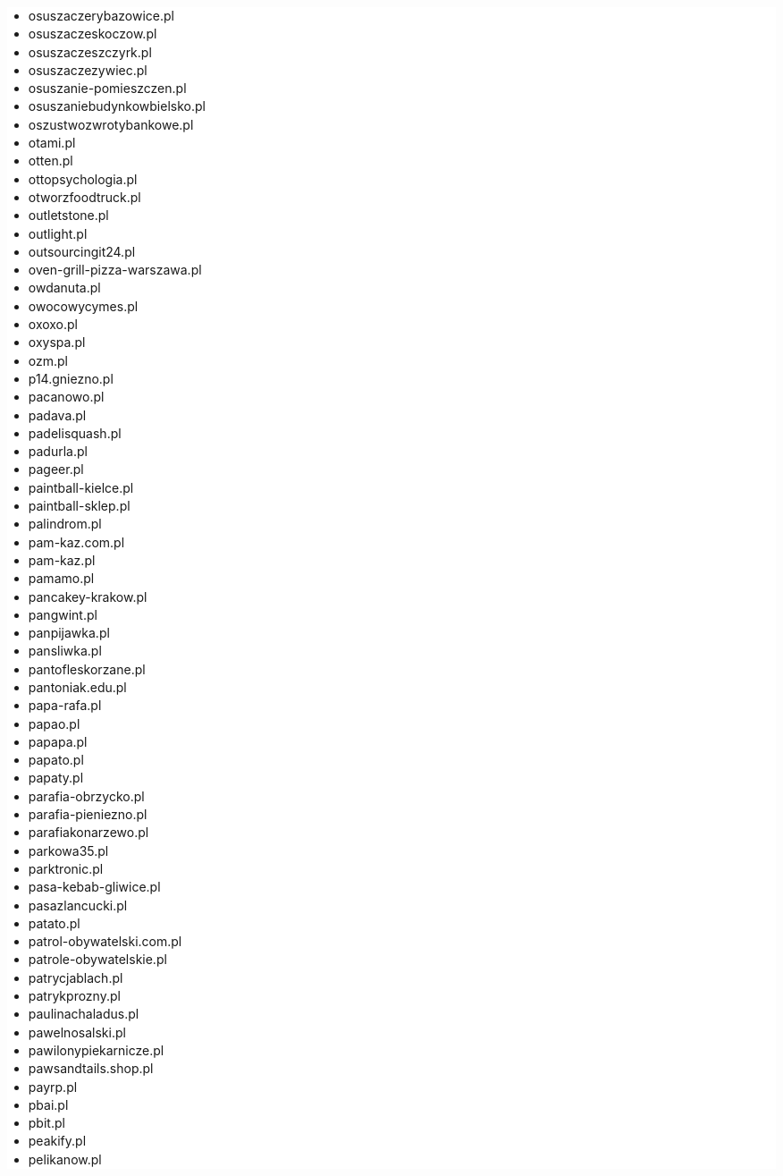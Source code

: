 - osuszaczerybazowice.pl
- osuszaczeskoczow.pl
- osuszaczeszczyrk.pl
- osuszaczezywiec.pl
- osuszanie-pomieszczen.pl
- osuszaniebudynkowbielsko.pl
- oszustwozwrotybankowe.pl
- otami.pl
- otten.pl
- ottopsychologia.pl
- otworzfoodtruck.pl
- outletstone.pl
- outlight.pl
- outsourcingit24.pl
- oven-grill-pizza-warszawa.pl
- owdanuta.pl
- owocowycymes.pl
- oxoxo.pl
- oxyspa.pl
- ozm.pl
- p14.gniezno.pl
- pacanowo.pl
- padava.pl
- padelisquash.pl
- padurla.pl
- pageer.pl
- paintball-kielce.pl
- paintball-sklep.pl
- palindrom.pl
- pam-kaz.com.pl
- pam-kaz.pl
- pamamo.pl
- pancakey-krakow.pl
- pangwint.pl
- panpijawka.pl
- pansliwka.pl
- pantofleskorzane.pl
- pantoniak.edu.pl
- papa-rafa.pl
- papao.pl
- papapa.pl
- papato.pl
- papaty.pl
- parafia-obrzycko.pl
- parafia-pieniezno.pl
- parafiakonarzewo.pl
- parkowa35.pl
- parktronic.pl
- pasa-kebab-gliwice.pl
- pasazlancucki.pl
- patato.pl
- patrol-obywatelski.com.pl
- patrole-obywatelskie.pl
- patrycjablach.pl
- patrykprozny.pl
- paulinachaladus.pl
- pawelnosalski.pl
- pawilonypiekarnicze.pl
- pawsandtails.shop.pl
- payrp.pl
- pbai.pl
- pbit.pl
- peakify.pl
- pelikanow.pl